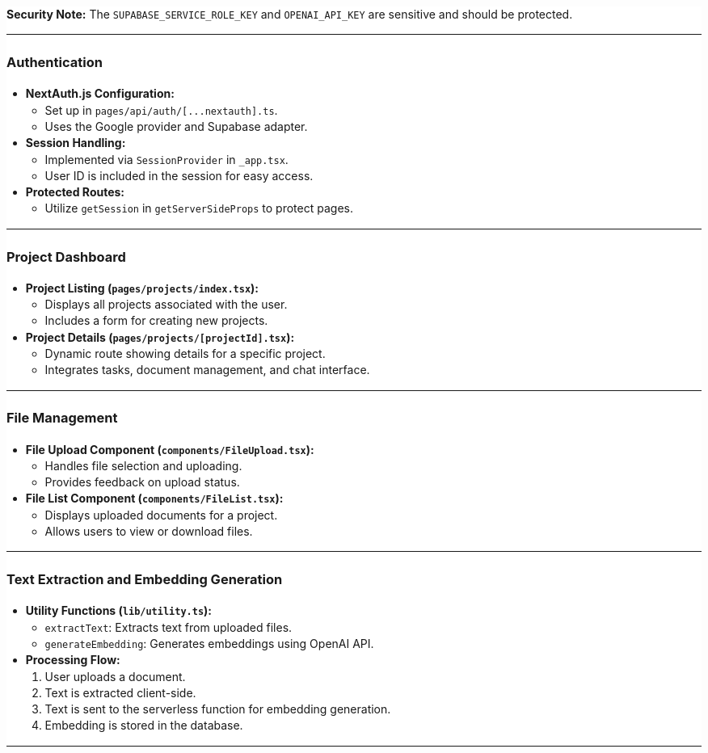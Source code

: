 
**Security Note:** The `SUPABASE_SERVICE_ROLE_KEY` and `OPENAI_API_KEY` are sensitive and should be protected.

---

### Authentication

- **NextAuth.js Configuration:**
  - Set up in `pages/api/auth/[...nextauth].ts`.
  - Uses the Google provider and Supabase adapter.
- **Session Handling:**
  - Implemented via `SessionProvider` in `_app.tsx`.
  - User ID is included in the session for easy access.
- **Protected Routes:**
  - Utilize `getSession` in `getServerSideProps` to protect pages.

---

### Project Dashboard

- **Project Listing (`pages/projects/index.tsx`):**
  - Displays all projects associated with the user.
  - Includes a form for creating new projects.
- **Project Details (`pages/projects/[projectId].tsx`):**
  - Dynamic route showing details for a specific project.
  - Integrates tasks, document management, and chat interface.

---

### File Management

- **File Upload Component (`components/FileUpload.tsx`):**
  - Handles file selection and uploading.
  - Provides feedback on upload status.
- **File List Component (`components/FileList.tsx`):**
  - Displays uploaded documents for a project.
  - Allows users to view or download files.

---

### Text Extraction and Embedding Generation

- **Utility Functions (`lib/utility.ts`):**
  - `extractText`: Extracts text from uploaded files.
  - `generateEmbedding`: Generates embeddings using OpenAI API.
- **Processing Flow:**
  1. User uploads a document.
  2. Text is extracted client-side.
  3. Text is sent to the serverless function for embedding generation.
  4. Embedding is stored in the database.

---
